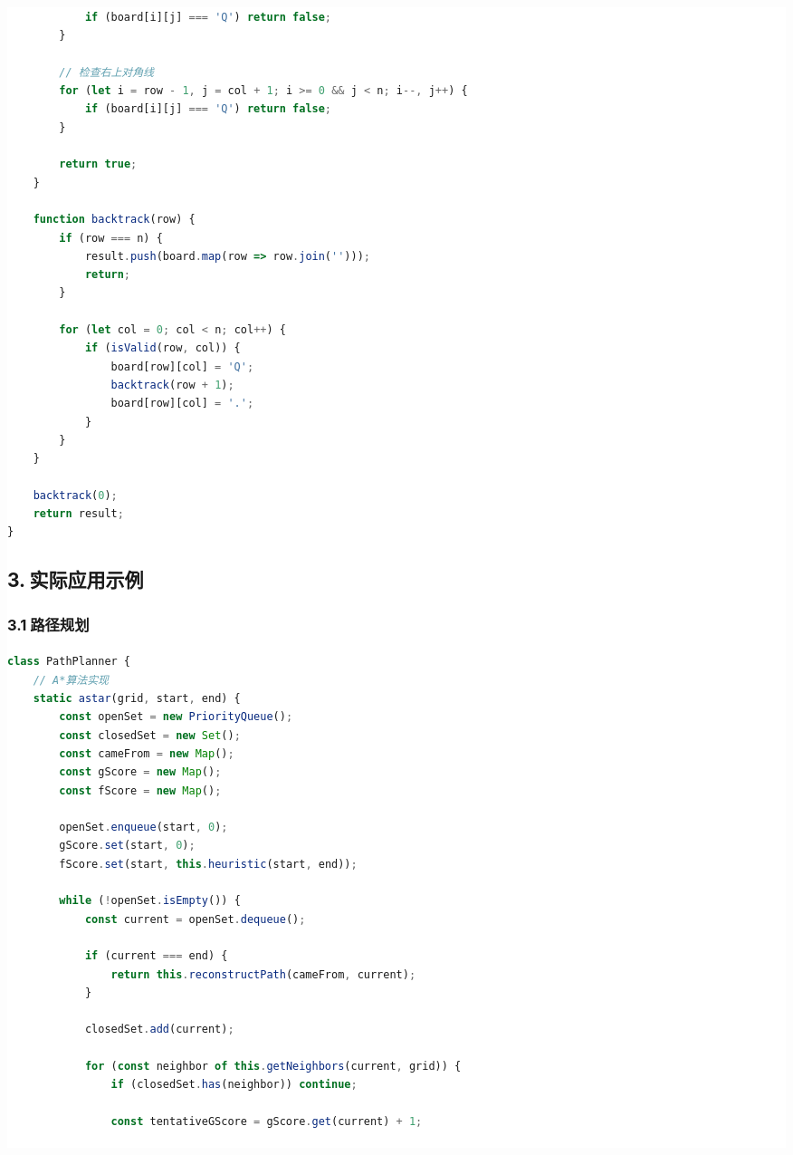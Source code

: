 ```javascript
            if (board[i][j] === 'Q') return false;
        }
        
        // 检查右上对角线
        for (let i = row - 1, j = col + 1; i >= 0 && j < n; i--, j++) {
            if (board[i][j] === 'Q') return false;
        }
        
        return true;
    }
    
    function backtrack(row) {
        if (row === n) {
            result.push(board.map(row => row.join('')));
            return;
        }
        
        for (let col = 0; col < n; col++) {
            if (isValid(row, col)) {
                board[row][col] = 'Q';
                backtrack(row + 1);
                board[row][col] = '.';
            }
        }
    }
    
    backtrack(0);
    return result;
}
```

## 3. 实际应用示例

### 3.1 路径规划
```javascript
class PathPlanner {
    // A*算法实现
    static astar(grid, start, end) {
        const openSet = new PriorityQueue();
        const closedSet = new Set();
        const cameFrom = new Map();
        const gScore = new Map();
        const fScore = new Map();
        
        openSet.enqueue(start, 0);
        gScore.set(start, 0);
        fScore.set(start, this.heuristic(start, end));
        
        while (!openSet.isEmpty()) {
            const current = openSet.dequeue();
            
            if (current === end) {
                return this.reconstructPath(cameFrom, current);
            }
            
            closedSet.add(current);
            
            for (const neighbor of this.getNeighbors(current, grid)) {
                if (closedSet.has(neighbor)) continue;
                
                const tentativeGScore = gScore.get(current) + 1;
                
```